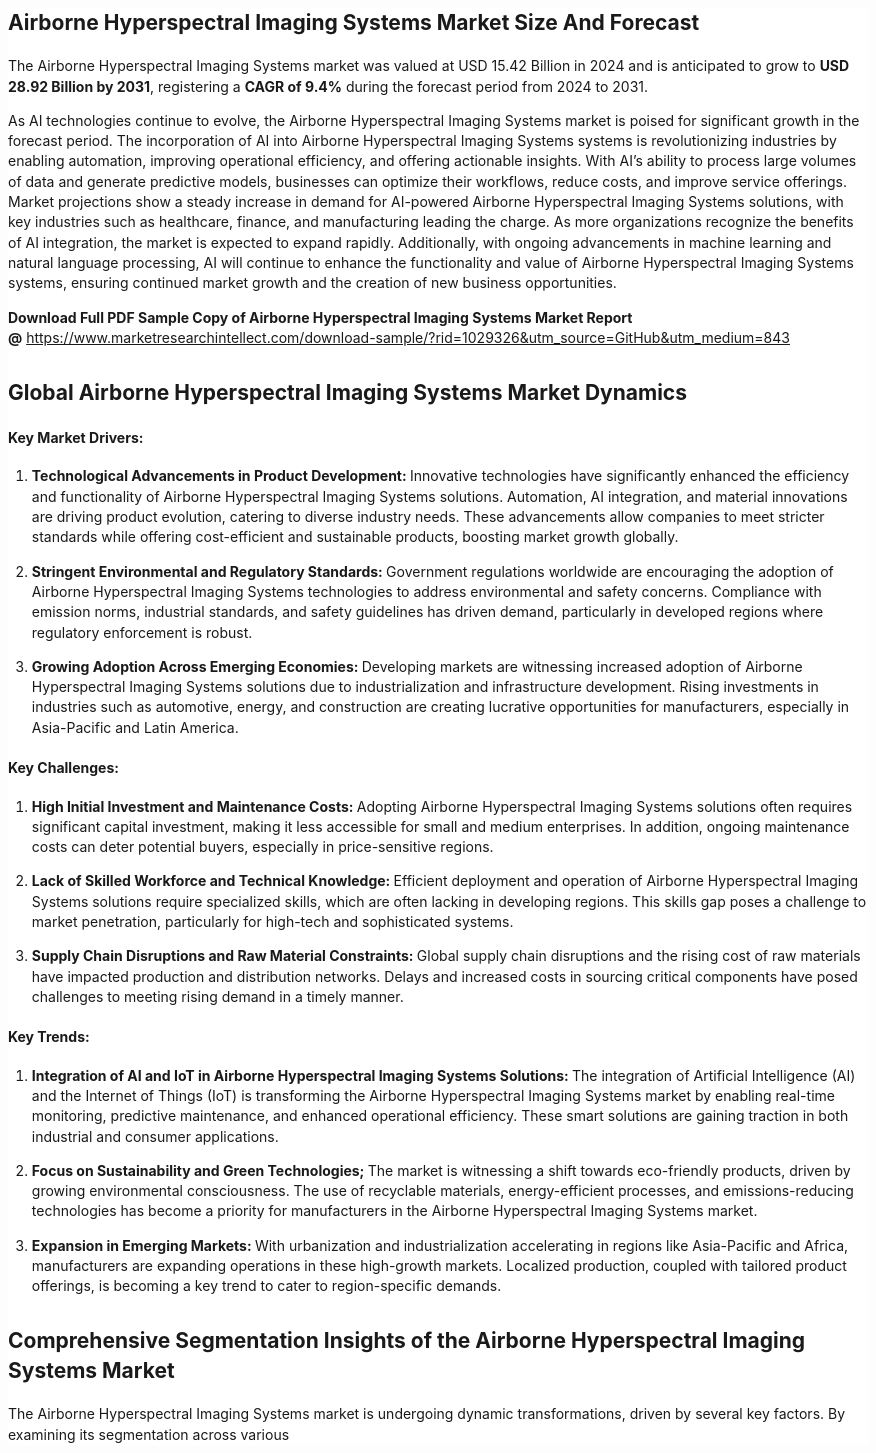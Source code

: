 <h2>Airborne Hyperspectral Imaging Systems Market Size And Forecast</h2><p>The Airborne Hyperspectral Imaging Systems market was valued at USD 15.42 Billion in 2024 and is anticipated to grow to <strong>USD 28.92 Billion by 2031</strong>, registering a <strong>CAGR of 9.4%</strong> during the forecast period from 2024 to 2031.</p><p>As AI technologies continue to evolve, the Airborne Hyperspectral Imaging Systems market is poised for significant growth in the forecast period. The incorporation of AI into Airborne Hyperspectral Imaging Systems systems is revolutionizing industries by enabling automation, improving operational efficiency, and offering actionable insights. With AI’s ability to process large volumes of data and generate predictive models, businesses can optimize their workflows, reduce costs, and improve service offerings. Market projections show a steady increase in demand for AI-powered Airborne Hyperspectral Imaging Systems solutions, with key industries such as healthcare, finance, and manufacturing leading the charge. As more organizations recognize the benefits of AI integration, the market is expected to expand rapidly. Additionally, with ongoing advancements in machine learning and natural language processing, AI will continue to enhance the functionality and value of Airborne Hyperspectral Imaging Systems systems, ensuring continued market growth and the creation of new business opportunities.</p><p><strong>Download Full PDF Sample Copy of Airborne Hyperspectral Imaging Systems Market Report @</strong>&nbsp;<a href="https://www.marketresearchintellect.com/download-sample/?rid=1029326&amp;utm_source=GitHub&amp;utm_medium=843">https://www.marketresearchintellect.com/download-sample/?rid=1029326&amp;utm_source=GitHub&amp;utm_medium=843</a></p><h2>Global Airborne Hyperspectral Imaging Systems Market Dynamics</h2><h4><strong>Key Market Drivers:</strong></h4><ol><li><p><strong>Technological Advancements in Product Development:&nbsp;</strong>Innovative technologies have significantly enhanced the efficiency and functionality of Airborne Hyperspectral Imaging Systems solutions. Automation, AI integration, and material innovations are driving product evolution, catering to diverse industry needs. These advancements allow companies to meet stricter standards while offering cost-efficient and sustainable products, boosting market growth globally.</p></li><li><p><strong>Stringent Environmental and Regulatory Standards:&nbsp;</strong>Government regulations worldwide are encouraging the adoption of Airborne Hyperspectral Imaging Systems technologies to address environmental and safety concerns. Compliance with emission norms, industrial standards, and safety guidelines has driven demand, particularly in developed regions where regulatory enforcement is robust.</p></li><li><p><strong>Growing Adoption Across Emerging Economies:&nbsp;</strong>Developing markets are witnessing increased adoption of Airborne Hyperspectral Imaging Systems solutions due to industrialization and infrastructure development. Rising investments in industries such as automotive, energy, and construction are creating lucrative opportunities for manufacturers, especially in Asia-Pacific and Latin America.</p></li></ol><h4><strong>Key Challenges:</strong></h4><ol><li><p><strong>High Initial Investment and Maintenance Costs:&nbsp;</strong>Adopting Airborne Hyperspectral Imaging Systems solutions often requires significant capital investment, making it less accessible for small and medium enterprises. In addition, ongoing maintenance costs can deter potential buyers, especially in price-sensitive regions.</p></li><li><p><strong>Lack of Skilled Workforce and Technical Knowledge:&nbsp;</strong>Efficient deployment and operation of Airborne Hyperspectral Imaging Systems solutions require specialized skills, which are often lacking in developing regions. This skills gap poses a challenge to market penetration, particularly for high-tech and sophisticated systems.</p></li><li><p><strong>Supply Chain Disruptions and Raw Material Constraints:&nbsp;</strong>Global supply chain disruptions and the rising cost of raw materials have impacted production and distribution networks. Delays and increased costs in sourcing critical components have posed challenges to meeting rising demand in a timely manner.</p></li></ol><h4><strong>Key Trends:</strong></h4><ol><li><p><strong>Integration of AI and IoT in Airborne Hyperspectral Imaging Systems Solutions:&nbsp;</strong>The integration of Artificial Intelligence (AI) and the Internet of Things (IoT) is transforming the Airborne Hyperspectral Imaging Systems market by enabling real-time monitoring, predictive maintenance, and enhanced operational efficiency. These smart solutions are gaining traction in both industrial and consumer applications.</p></li><li><p><strong>Focus on Sustainability and Green Technologies;&nbsp;</strong>The market is witnessing a shift towards eco-friendly products, driven by growing environmental consciousness. The use of recyclable materials, energy-efficient processes, and emissions-reducing technologies has become a priority for manufacturers in the Airborne Hyperspectral Imaging Systems market.</p></li><li><p><strong>Expansion in Emerging Markets:&nbsp;</strong>With urbanization and industrialization accelerating in regions like Asia-Pacific and Africa, manufacturers are expanding operations in these high-growth markets. Localized production, coupled with tailored product offerings, is becoming a key trend to cater to region-specific demands.</p></li></ol><div class="article-main__content" data-test-id="publishing-text-block"><h2>Comprehensive Segmentation Insights of the Airborne Hyperspectral Imaging Systems Market</h2><p>The Airborne Hyperspectral Imaging Systems market is undergoing dynamic transformations, driven by several key factors. By examining its segmentation across various